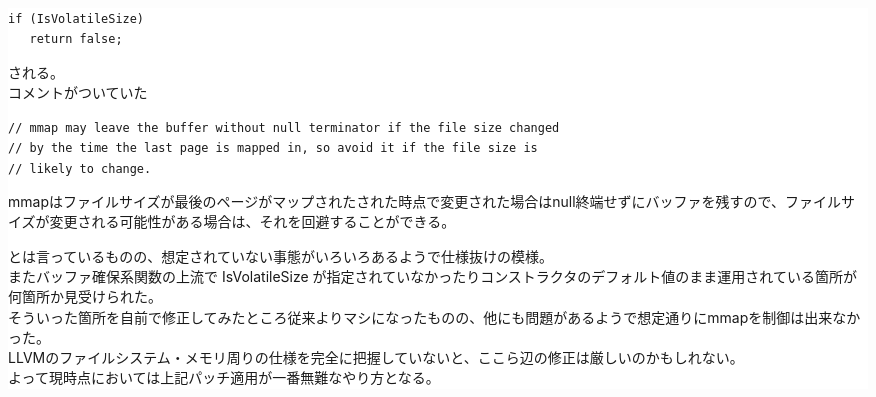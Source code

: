     if (IsVolatileSize)
       return false;

される。  
コメントがついていた  

    // mmap may leave the buffer without null terminator if the file size changed
    // by the time the last page is mapped in, so avoid it if the file size is
    // likely to change.

mmapはファイルサイズが最後のページがマップされたされた時点で変更された場合はnull終端せずにバッファを残すので、ファイルサイズが変更される可能性がある場合は、それを回避することができる。  

とは言っているものの、想定されていない事態がいろいろあるようで仕様抜けの模様。  
またバッファ確保系関数の上流で IsVolatileSize が指定されていなかったりコンストラクタのデフォルト値のまま運用されている箇所が何箇所か見受けられた。  
そういった箇所を自前で修正してみたところ従来よりマシになったものの、他にも問題があるようで想定通りにmmapを制御は出来なかった。  
LLVMのファイルシステム・メモリ周りの仕様を完全に把握していないと、ここら辺の修正は厳しいのかもしれない。  
よって現時点においては上記パッチ適用が一番無難なやり方となる。
